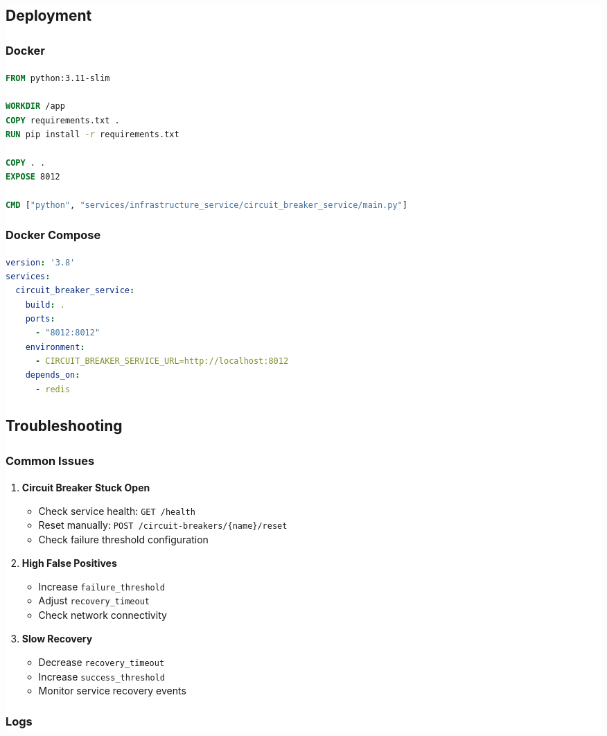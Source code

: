 ## Deployment

### Docker

```dockerfile
FROM python:3.11-slim

WORKDIR /app
COPY requirements.txt .
RUN pip install -r requirements.txt

COPY . .
EXPOSE 8012

CMD ["python", "services/infrastructure_service/circuit_breaker_service/main.py"]
```

### Docker Compose

```yaml
version: '3.8'
services:
  circuit_breaker_service:
    build: .
    ports:
      - "8012:8012"
    environment:
      - CIRCUIT_BREAKER_SERVICE_URL=http://localhost:8012
    depends_on:
      - redis
```

## Troubleshooting

### Common Issues

1. **Circuit Breaker Stuck Open**
   - Check service health: `GET /health`
   - Reset manually: `POST /circuit-breakers/{name}/reset`
   - Check failure threshold configuration

2. **High False Positives**
   - Increase `failure_threshold`
   - Adjust `recovery_timeout`
   - Check network connectivity

3. **Slow Recovery**
   - Decrease `recovery_timeout`
   - Increase `success_threshold`
   - Monitor service recovery events

### Logs
